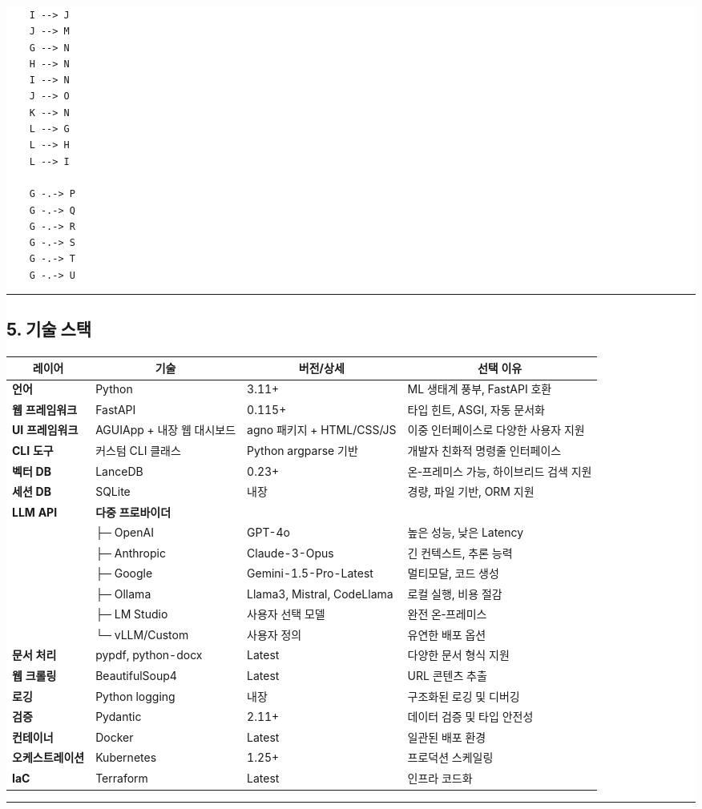 ```mermaid
    I --> J
    J --> M
    G --> N
    H --> N
    I --> N
    J --> O
    K --> N
    L --> G
    L --> H
    L --> I
    
    G -.-> P
    G -.-> Q
    G -.-> R
    G -.-> S
    G -.-> T
    G -.-> U
```

---

## 5. 기술 스택

| 레이어         | 기술                      | 버전/상세                     | 선택 이유                        |
| ----------- | ----------------------- | ------------------------- | ---------------------------- |
| **언어**      | Python                  | 3.11+                     | ML 생태계 풍부, FastAPI 호환       |
| **웹 프레임워크** | FastAPI                 | 0.115+                    | 타입 힌트, ASGI, 자동 문서화         |
| **UI 프레임워크** | AGUIApp + 내장 웹 대시보드     | agno 패키지 + HTML/CSS/JS    | 이중 인터페이스로 다양한 사용자 지원       |
| **CLI 도구**   | 커스텀 CLI 클래스            | Python argparse 기반        | 개발자 친화적 명령줄 인터페이스          |
| **벡터 DB**   | LanceDB                 | 0.23+                     | 온‑프레미스 가능, 하이브리드 검색 지원      |
| **세션 DB**   | SQLite                  | 내장                        | 경량, 파일 기반, ORM 지원           |
| **LLM API** | **다중 프로바이더**           |                           |                              |
|             | ├─ OpenAI               | GPT-4o                    | 높은 성능, 낮은 Latency            |
|             | ├─ Anthropic            | Claude-3-Opus             | 긴 컨텍스트, 추론 능력               |
|             | ├─ Google               | Gemini-1.5-Pro-Latest   | 멀티모달, 코드 생성                 |
|             | ├─ Ollama               | Llama3, Mistral, CodeLlama | 로컬 실행, 비용 절감                |
|             | ├─ LM Studio            | 사용자 선택 모델              | 완전 온‑프레미스          |
|             | └─ vLLM/Custom          | 사용자 정의                    | 유연한 배포 옵션                   |
| **문서 처리**   | pypdf, python-docx      | Latest                    | 다양한 문서 형식 지원               |
| **웹 크롤링**   | BeautifulSoup4          | Latest                    | URL 콘텐츠 추출                  |
| **로깅**      | Python logging         | 내장                        | 구조화된 로깅 및 디버깅             |
| **검증**      | Pydantic                | 2.11+                     | 데이터 검증 및 타입 안전성           |
| **컨테이너**    | Docker                  | Latest                    | 일관된 배포 환경                   |
| **오케스트레이션** | Kubernetes              | 1.25+                     | 프로덕션 스케일링                   |
| **IaC**     | Terraform               | Latest                    | 인프라 코드화                     |

---